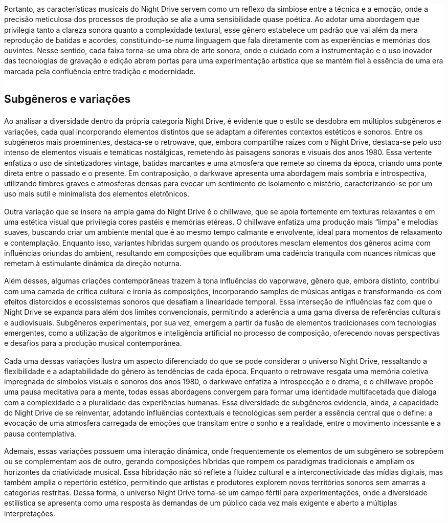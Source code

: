 Portanto, as características musicais do Night Drive servem como um reflexo da simbiose entre a técnica e a emoção, onde a precisão meticulosa dos processos de produção se alia a uma sensibilidade quase poética. Ao adotar uma abordagem que privilegia tanto a clareza sonora quanto a complexidade textural, esse gênero estabelece um padrão que vai além da mera reprodução de batidas e acordes, constituindo-se numa linguagem que fala diretamente com as experiências e memórias dos ouvintes. Nesse sentido, cada faixa torna-se uma obra de arte sonora, onde o cuidado com a instrumentação e o uso inovador das tecnologias de gravação e edição abrem portas para uma experimentação artística que se mantém fiel à essência de uma era marcada pela confluência entre tradição e modernidade.


## Subgêneros e variações

Ao analisar a diversidade dentro da própria categoria Night Drive, é evidente que o estilo se desdobra em múltiplos subgêneros e variações, cada qual incorporando elementos distintos que se adaptam a diferentes contextos estéticos e sonoros. Entre os subgêneros mais proeminentes, destaca-se o retrowave, que, embora compartilhe raízes com o Night Drive, destaca-se pelo uso intenso de elementos visuais e temáticas nostálgicas, remetendo às paisagens sonoras e visuais dos anos 1980. Essa vertente enfatiza o uso de sintetizadores vintage, batidas marcantes e uma atmosfera que remete ao cinema da época, criando uma ponte direta entre o passado e o presente. Em contraposição, o darkwave apresenta uma abordagem mais sombria e introspectiva, utilizando timbres graves e atmosferas densas para evocar um sentimento de isolamento e mistério, caracterizando-se por um uso mais sutil e minimalista dos elementos eletrônicos.  

Outra variação que se insere na ampla gama do Night Drive é o chillwave, que se apoia fortemente em texturas relaxantes e em uma estética visual que privilegia cores pastéis e memórias etéreas. O chillwave enfatiza uma produção mais “limpa” e melodias suaves, buscando criar um ambiente mental que é ao mesmo tempo calmante e envolvente, ideal para momentos de relaxamento e contemplação. Enquanto isso, variantes híbridas surgem quando os produtores mesclam elementos dos gêneros acima com influências oriundas do ambient, resultando em composições que equilibram uma cadência tranquila com nuances rítmicas que remetam à estimulante dinâmica da direção noturna.  

Além desses, algumas criações contemporâneas trazem à tona influências do vaporwave, gênero que, embora distinto, contribui com uma camada de crítica cultural e ironia às composições, incorporando samples de músicas antigas e transformando-os com efeitos distorcidos e ecossistemas sonoros que desafiam a linearidade temporal. Essa interseção de influências faz com que o Night Drive se expanda para além dos limites convencionais, permitindo a aderência a uma gama diversa de referências culturais e audiovisuais. Subgêneros experimentais, por sua vez, emergem a partir da fusão de elementos tradicionases com tecnologias emergentes, como a utilização de algoritmos e inteligência artificial no processo de composição, oferecendo novas perspectivas e desafios para a produção musical contemporânea.  

Cada uma dessas variações ilustra um aspecto diferenciado do que se pode considerar o universo Night Drive, ressaltando a flexibilidade e a adaptabilidade do gênero às tendências de cada época. Enquanto o retrowave resgata uma memória coletiva impregnada de símbolos visuais e sonoros dos anos 1980, o darkwave enfatiza a introspecção e o drama, e o chillwave propõe uma pausa meditativa para a mente, todas essas abordagens convergem para formar uma identidade multifacetada que dialoga com a complexidade e a pluralidade das experiências humanas. Essa diversidade de subgêneros evidencia, ainda, a capacidade do Night Drive de se reinventar, adotando influências contextuais e tecnológicas sem perder a essência central que o define: a evocação de uma atmosfera carregada de emoções que transitam entre o sonho e a realidade, entre o movimento incessante e a pausa contemplativa.  

Ademais, essas variações possuem uma interação dinâmica, onde frequentemente os elementos de um subgênero se sobrepõem ou se complementam aos de outro, gerando composições híbridas que rompem os paradigmas tradicionais e ampliam os horizontes da criatividade musical. Essa hibridação não só reflete a fluidez cultural e a interconectividade das mídias digitais, mas também amplia o repertório estético, permitindo que artistas e produtores explorem novos territórios sonoros sem amarras a categorias restritas. Dessa forma, o universo Night Drive torna-se um campo fértil para experimentações, onde a diversidade estilística se apresenta como uma resposta às demandas de um público cada vez mais exigente e aberto a múltiplas interpretações.  
